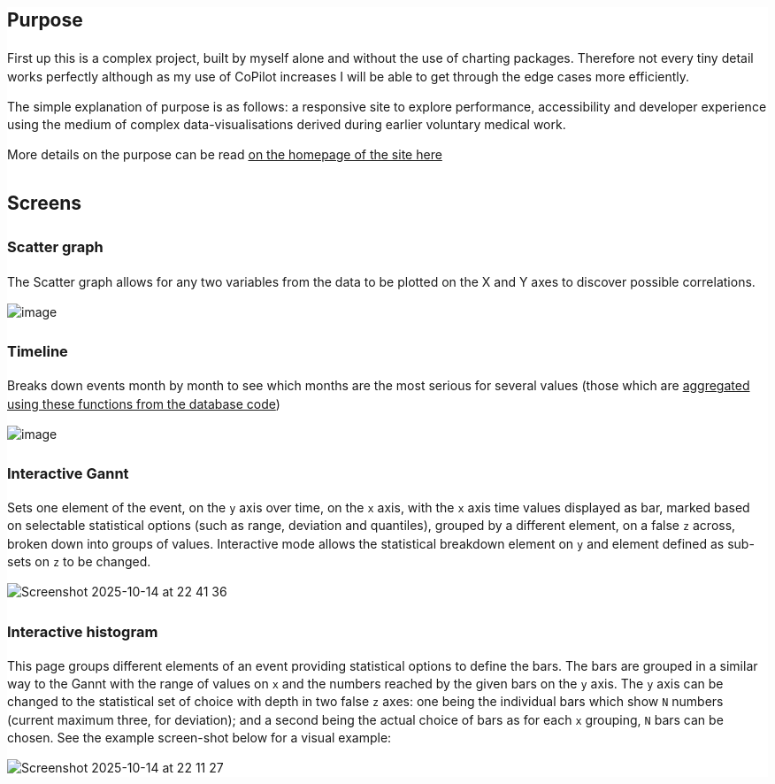 ## Purpose

First up this is a complex project, built by myself alone and without the use of charting packages. Therefore not every tiny detail works perfectly although as my use of CoPilot increases I will be able to get through the edge cases more efficiently.

The simple explanation of purpose is as follows: a responsive site to explore performance, accessibility and developer experience using the medium of complex data-visualisations derived during earlier voluntary medical work.

More details on the purpose can be read [on the homepage of the site here](https://data-visualisation.pages.dev/)

## Screens

### Scatter graph

The Scatter graph allows for any two variables from the data to be plotted on the X and Y axes to discover possible correlations.

<img width="1523" height="865" alt="image" src="https://github.com/user-attachments/assets/f2af1727-f4df-4af2-8906-965d0b36df37" />

### Timeline

Breaks down events month by month to see which months are the most serious for several values (those which are [aggregated using these functions from the database code](https://github.com/toni-sharpe/sql-plsql-example?tab=readme-ov-file#functions))

<img width="1674" height="712" alt="image" src="https://github.com/user-attachments/assets/93dce7b9-8d18-42c2-bb6d-dd36a76e4667" />

### Interactive Gannt

Sets one element of the event, on the `y` axis over time, on the `x` axis, with the `x` axis time values displayed as bar, marked based on selectable statistical options (such as range, deviation and quantiles), grouped by a different element, on a false `z` across, broken down into groups of values. Interactive mode allows the statistical breakdown element on `y` and element defined as sub-sets on `z` to be changed.

<img width="1648" height="824" alt="Screenshot 2025-10-14 at 22 41 36" src="https://github.com/user-attachments/assets/4b9da42a-47ac-4364-b0a8-90ed01c65d21" />

### Interactive histogram

This page groups different elements of an event providing statistical options to define the bars. The bars are grouped in a similar way to the Gannt with the range of values on `x` and the numbers reached by the given bars on the `y` axis. The `y` axis can be changed to the statistical set of choice with depth in two false `z` axes: one being the individual bars which show `N` numbers (current maximum three, for deviation); and a second being the actual choice of bars as for each `x` grouping, `N` bars can be chosen. See the example screen-shot below for a visual example:

<img width="1680" height="846" alt="Screenshot 2025-10-14 at 22 11 27" src="https://github.com/user-attachments/assets/3dbe300d-c0ff-4552-87ff-a73704116b50" />
